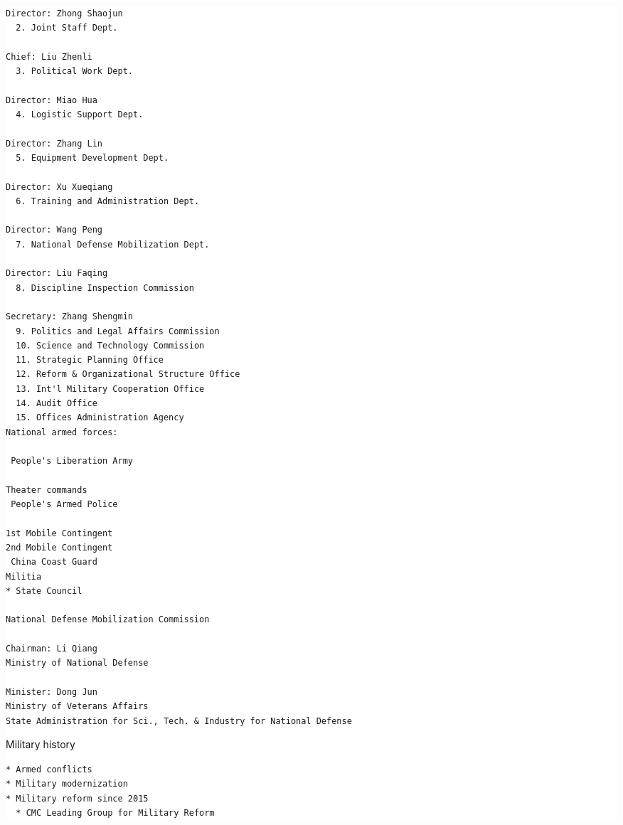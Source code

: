     Director: Zhong Shaojun
      2. Joint Staff Dept.

    Chief: Liu Zhenli
      3. Political Work Dept.

    Director: Miao Hua
      4. Logistic Support Dept.

    Director: Zhang Lin
      5. Equipment Development Dept.

    Director: Xu Xueqiang
      6. Training and Administration Dept.

    Director: Wang Peng
      7. National Defense Mobilization Dept.

    Director: Liu Faqing
      8. Discipline Inspection Commission

    Secretary: Zhang Shengmin
      9. Politics and Legal Affairs Commission
      10. Science and Technology Commission
      11. Strategic Planning Office
      12. Reform & Organizational Structure Office
      13. Int'l Military Cooperation Office
      14. Audit Office
      15. Offices Administration Agency
    National armed forces: 

     People's Liberation Army

    Theater commands
     People's Armed Police

    1st Mobile Contingent
    2nd Mobile Contingent
     China Coast Guard
    Militia
    * State Council

    National Defense Mobilization Commission

    Chairman: Li Qiang
    Ministry of National Defense

    Minister: Dong Jun
    Ministry of Veterans Affairs
    State Administration for Sci., Tech. & Industry for National Defense

Military history

    * Armed conflicts
    * Military modernization
    * Military reform since 2015
      * CMC Leading Group for Military Reform
